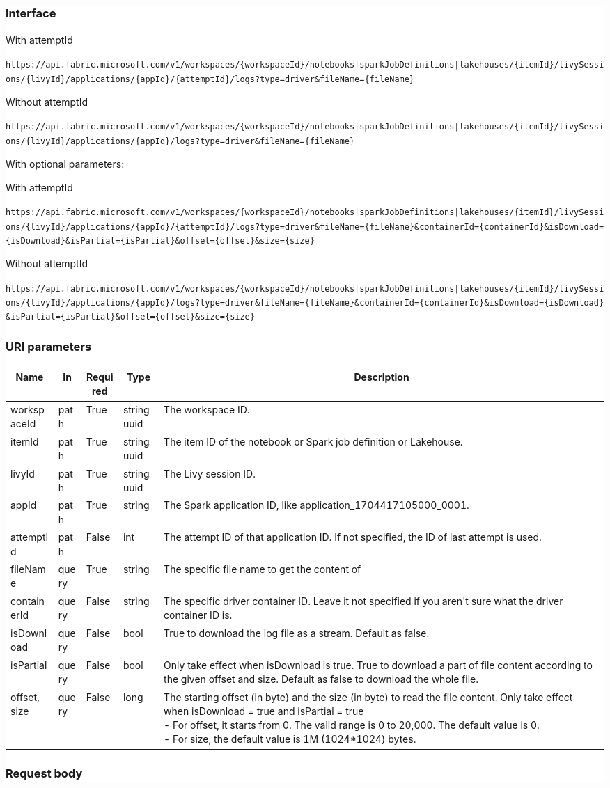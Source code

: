 ### Interface

With attemptId
```HTTP
https://api.fabric.microsoft.com/v1/workspaces/{workspaceId}/notebooks|sparkJobDefinitions|lakehouses/{itemId}/livySessions/{livyId}/applications/{appId}/{attemptId}/logs?type=driver&fileName={fileName}
```

Without attemptId
```HTTP
https://api.fabric.microsoft.com/v1/workspaces/{workspaceId}/notebooks|sparkJobDefinitions|lakehouses/{itemId}/livySessions/{livyId}/applications/{appId}/logs?type=driver&fileName={fileName} 
```

With optional parameters:

With attemptId
```HTTP
https://api.fabric.microsoft.com/v1/workspaces/{workspaceId}/notebooks|sparkJobDefinitions|lakehouses/{itemId}/livySessions/{livyId}/applications/{appId}/{attemptId}/logs?type=driver&fileName={fileName}&containerId={containerId}&isDownload={isDownload}&isPartial={isPartial}&offset={offset}&size={size}
```
Without attemptId
```HTTP
https://api.fabric.microsoft.com/v1/workspaces/{workspaceId}/notebooks|sparkJobDefinitions|lakehouses/{itemId}/livySessions/{livyId}/applications/{appId}/logs?type=driver&fileName={fileName}&containerId={containerId}&isDownload={isDownload}&isPartial={isPartial}&offset={offset}&size={size}
```

### URI parameters

| Name | In | Required | Type | Description |
| --- | --- | --- | --- | --- |
| workspaceId | path | True | string uuid | The workspace ID. | 
| itemId | path | True | string uuid | The item ID of the notebook or Spark job definition or Lakehouse. | 
| livyId | path | True | string uuid | The Livy session ID. | 
| appId | path | True | string | The Spark application ID, like application_1704417105000_0001. | 
| attemptId | path | False | int | The attempt ID of that application ID. If not specified, the ID of last attempt is used. | 
| fileName | query | True | string | The specific file name to get the content of |
| containerId | query | False | string | The specific driver container ID. Leave it not specified if you aren't sure what the driver container ID is. |
| isDownload | query | False | bool | True to download the log file as a stream. Default as false. |
| isPartial | query | False | bool | Only take effect when isDownload is true. True to download a part of file content according to the given offset and size. Default as false to download the whole file. |
| offset, size   | query | False  | long | The starting offset (in byte) and the size (in byte) to read the file content. Only take effect when isDownload = true and isPartial = true <br>- For offset, it starts from 0. The valid range is 0 to 20,000. The default value is 0.<br>- For size, the default value is 1M (1024*1024) bytes. |

### Request body

